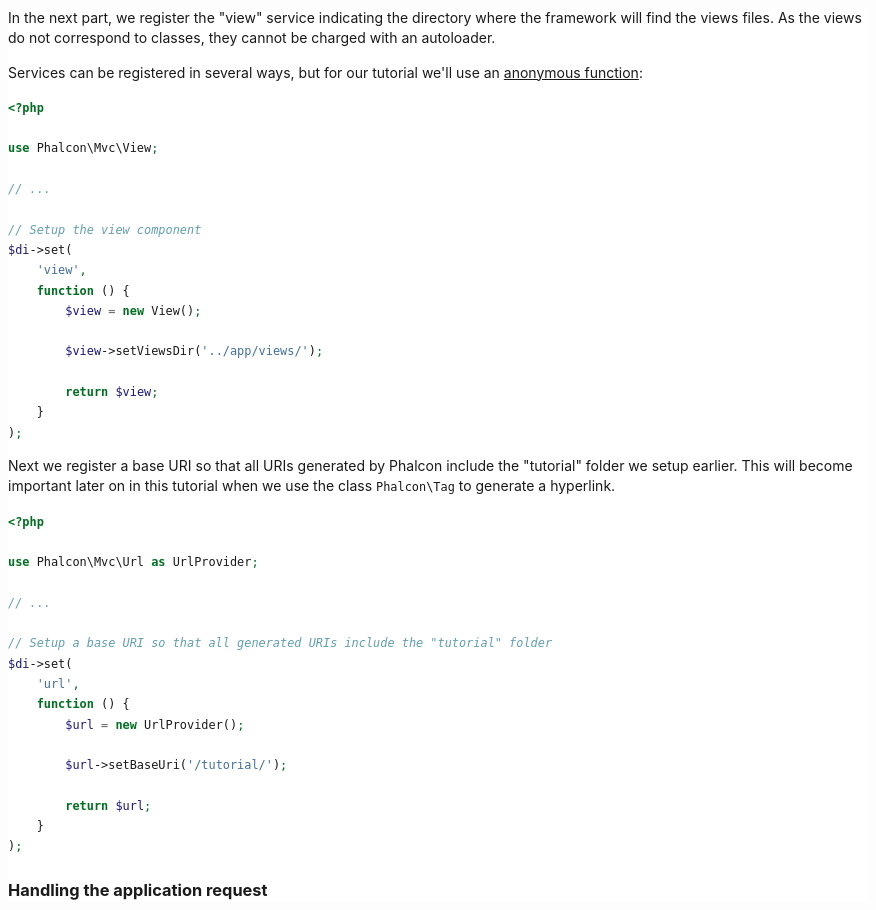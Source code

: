 In the next part, we register the "view" service indicating the directory where the framework will find the views files. As the views do not correspond to classes, they cannot be charged with an autoloader.

Services can be registered in several ways, but for our tutorial we'll use an [anonymous function](http://php.net/manual/en/functions.anonymous.php):

```php
<?php

use Phalcon\Mvc\View;

// ...

// Setup the view component
$di->set(
    'view',
    function () {
        $view = new View();

        $view->setViewsDir('../app/views/');

        return $view;
    }
);
```

Next we register a base URI so that all URIs generated by Phalcon include the "tutorial" folder we setup earlier. This will become important later on in this tutorial when we use the class `Phalcon\Tag` to generate a hyperlink.

```php
<?php

use Phalcon\Mvc\Url as UrlProvider;

// ...

// Setup a base URI so that all generated URIs include the "tutorial" folder
$di->set(
    'url',
    function () {
        $url = new UrlProvider();

        $url->setBaseUri('/tutorial/');

        return $url;
    }
);
```

<a name='request'></a>

### Handling the application request
